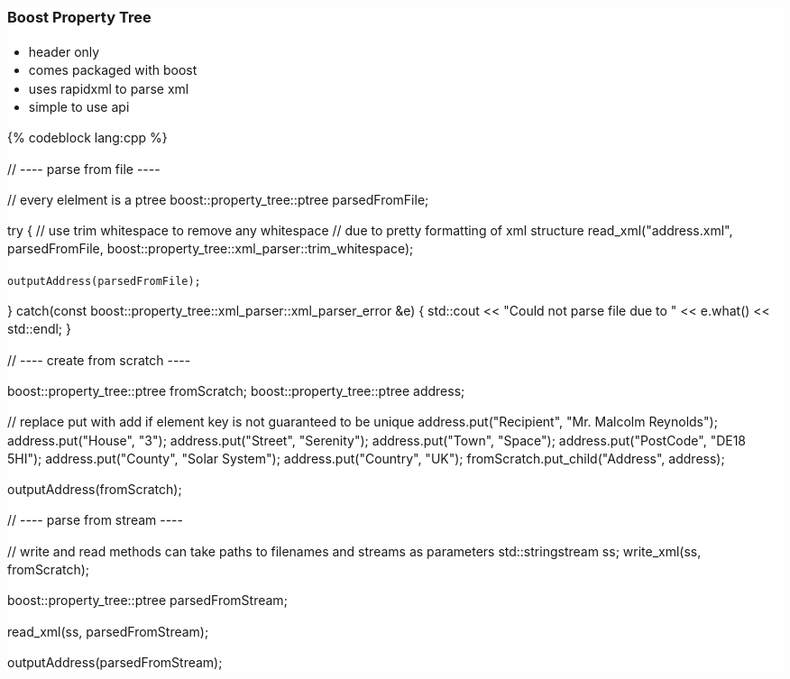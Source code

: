 ### Boost Property Tree

- header only
- comes packaged with boost
- uses rapidxml to parse xml
- simple to use api

{% codeblock lang:cpp %}

// ---- parse from file ----

// every elelment is a ptree
boost::property_tree::ptree parsedFromFile;

try
{
    // use trim whitespace to remove any whitespace
    // due to pretty formatting of xml structure
    read_xml("address.xml", parsedFromFile,
        boost::property_tree::xml_parser::trim_whitespace);

    outputAddress(parsedFromFile);

}
catch(const boost::property_tree::xml_parser::xml_parser_error &e)
{
    std::cout << "Could not parse file due to " << e.what() << std::endl;
}

// ---- create from scratch ----

boost::property_tree::ptree fromScratch;
boost::property_tree::ptree address;

// replace put with add if element key is not guaranteed to be unique
address.put("Recipient", "Mr. Malcolm Reynolds");
address.put("House", "3");
address.put("Street", "Serenity");
address.put("Town", "Space");
address.put("PostCode", "DE18 5HI");
address.put("County", "Solar System");
address.put("Country", "UK");
fromScratch.put_child("Address", address);

outputAddress(fromScratch);

// ---- parse from stream ----

// write and read methods can take paths to filenames and streams as parameters
std::stringstream ss;
write_xml(ss, fromScratch);

boost::property_tree::ptree parsedFromStream;

read_xml(ss, parsedFromStream);

outputAddress(parsedFromStream);
